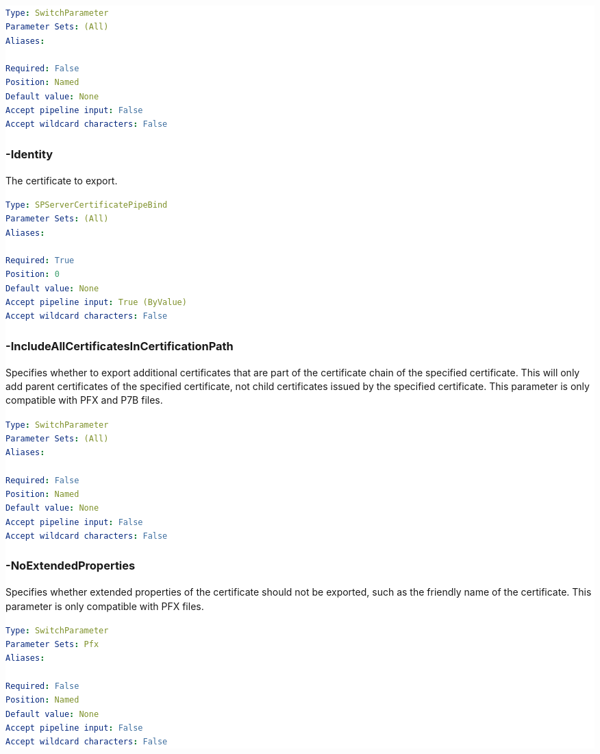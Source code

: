 ```yaml
Type: SwitchParameter
Parameter Sets: (All)
Aliases:

Required: False
Position: Named
Default value: None
Accept pipeline input: False
Accept wildcard characters: False
```

### -Identity
The certificate to export.

```yaml
Type: SPServerCertificatePipeBind
Parameter Sets: (All)
Aliases:

Required: True
Position: 0
Default value: None
Accept pipeline input: True (ByValue)
Accept wildcard characters: False
```

### -IncludeAllCertificatesInCertificationPath
Specifies whether to export additional certificates that are part of the certificate chain of the specified certificate.
This will only add parent certificates of the specified certificate, not child certificates issued by the specified certificate.
This parameter is only compatible with PFX and P7B files.

```yaml
Type: SwitchParameter
Parameter Sets: (All)
Aliases:

Required: False
Position: Named
Default value: None
Accept pipeline input: False
Accept wildcard characters: False
```

### -NoExtendedProperties
Specifies whether extended properties of the certificate should not be exported, such as the friendly name of the certificate.
This parameter is only compatible with PFX files.

```yaml
Type: SwitchParameter
Parameter Sets: Pfx
Aliases:

Required: False
Position: Named
Default value: None
Accept pipeline input: False
Accept wildcard characters: False
```
